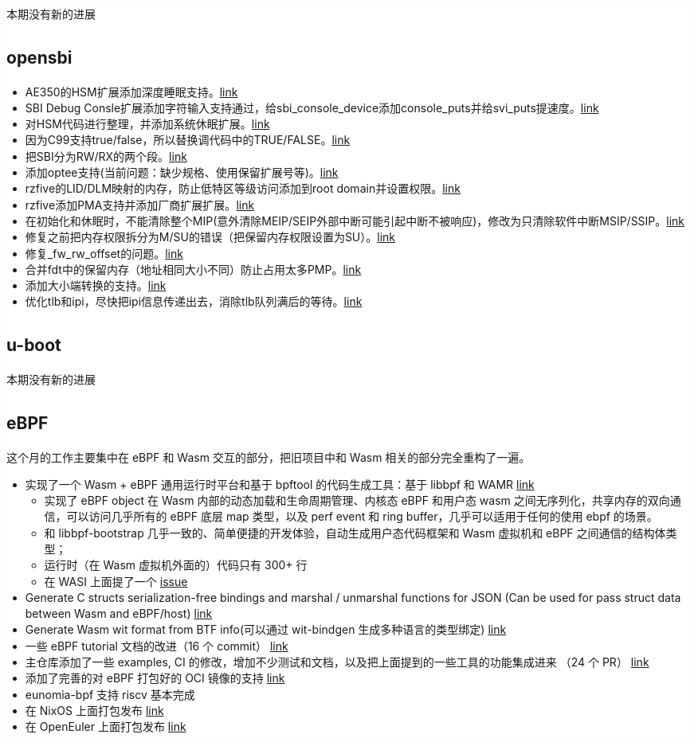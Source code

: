 本期没有新的进展

## opensbi

- AE350的HSM扩展添加深度睡眠支持。[link](https://lists.infradead.org/pipermail/opensbi/2023-January/004291.html)
- SBI Debug Consle扩展添加字符输入支持通过，给sbi_console_device添加console_puts并给svi_puts提速度。[link](https://lists.infradead.org/pipermail/opensbi/2023-January/004178.html)
- 对HSM代码进行整理，并添加系统休眠扩展。[link](https://lists.infradead.org/pipermail/opensbi/2023-January/004260.html)
- 因为C99支持true/false，所以替换调代码中的TRUE/FALSE。[link](https://lists.infradead.org/pipermail/opensbi/2023-January/004103.html)
- 把SBI分为RW/RX的两个段。[link](https://lists.infradead.org/pipermail/opensbi/2023-January/004279.html)
- 添加optee支持(当前问题：缺少规格、使用保留扩展号等)。[link](https://lists.infradead.org/pipermail/opensbi/2023-January/004158.html)
- rzfive的LID/DLM映射的内存，防止低特区等级访问添加到root domain并设置权限。[link](https://lists.infradead.org/pipermail/opensbi/2023-January/004199.html)
- rzfive添加PMA支持并添加厂商扩展扩展。[link](https://lists.infradead.org/pipermail/opensbi/2023-January/004332.html)
- 在初始化和休眠时，不能清除整个MIP(意外清除MEIP/SEIP外部中断可能引起中断不被响应)，修改为只清除软件中断MSIP/SSIP。[link](https://lists.infradead.org/pipermail/opensbi/2023-January/004225.html)
- 修复之前把内存权限拆分为M/SU的错误（把保留内存权限设置为SU）。[link](https://lists.infradead.org/pipermail/opensbi/2023-January/004303.html)
- 修复\_fw\_rw\_offset的问题。[link](https://lists.infradead.org/pipermail/opensbi/2023-January/004337.html)
- 合并fdt中的保留内存（地址相同大小不同）防止占用太多PMP。[link](https://lists.infradead.org/pipermail/opensbi/2023-January/004342.html)
- 添加大小端转换的支持。[link](https://lists.infradead.org/pipermail/opensbi/2023-January/004348.html)
- 优化tlb和ipi，尽快把ipi信息传递出去，消除tlb队列满后的等待。[link](https://lists.infradead.org/pipermail/opensbi/2023-February/004402.html)

## u-boot

本期没有新的进展

## eBPF

这个月的工作主要集中在 eBPF 和 Wasm 交互的部分，把旧项目中和 Wasm 相关的部分完全重构了一遍。

- 实现了一个 Wasm + eBPF 通用运行时平台和基于 bpftool 的代码生成工具：基于 libbpf 和 WAMR [link](https://github.com/eunomia-bpf/wasm-bpf)
  - 实现了 eBPF object 在 Wasm 内部的动态加载和生命周期管理、内核态 eBPF 和用户态 wasm 之间无序列化，共享内存的双向通信，可以访问几乎所有的 eBPF 底层 map 类型，以及 perf event 和 ring buffer，几乎可以适用于任何的使用 ebpf 的场景。
  - 和 libbpf-bootstrap 几乎一致的、简单便捷的开发体验，自动生成用户态代码框架和 Wasm 虚拟机和 eBPF 之间通信的结构体类型；
  - 运行时（在 Wasm 虚拟机外面的）代码只有 300+ 行
  - 在 WASI 上面提了一个 [issue](https://github.com/WebAssembly/WASI/issues/513)
-  Generate C structs serialization-free bindings and marshal / unmarshal functions for JSON (Can be used for pass struct data between Wasm and eBPF/host) [link](https://github.com/eunomia-bpf/c-struct-bindgen)
-  Generate Wasm wit format from BTF info(可以通过 wit-bindgen 生成多种语言的类型绑定) [link](https://github.com/eunomia-bpf/simple-bpfdump-test)
-  一些 eBPF tutorial 文档的改进（16 个 commit） [link](https://github.com/eunomia-bpf/bpf-developer-tutorial/graphs/code-frequency)
-  主仓库添加了一些 examples, CI 的修改，增加不少测试和文档，以及把上面提到的一些工具的功能集成进来 （24 个 PR） [link](https://github.com/eunomia-bpf/eunomia-bpf/pulse/monthly)
-  添加了完善的对 eBPF 打包好的 OCI 镜像的支持 [link](https://github.com/eunomia-bpf/eunomia-bpf/pull/102)
- eunomia-bpf 支持 riscv 基本完成
- 在 NixOS 上面打包发布 [link](https://github.com/NixOS/nixpkgs/pull/212119)
- 在 OpenEuler 上面打包发布 [link](https://gitee.com/src-openeuler/eunomia-bpf/pulls/1)

